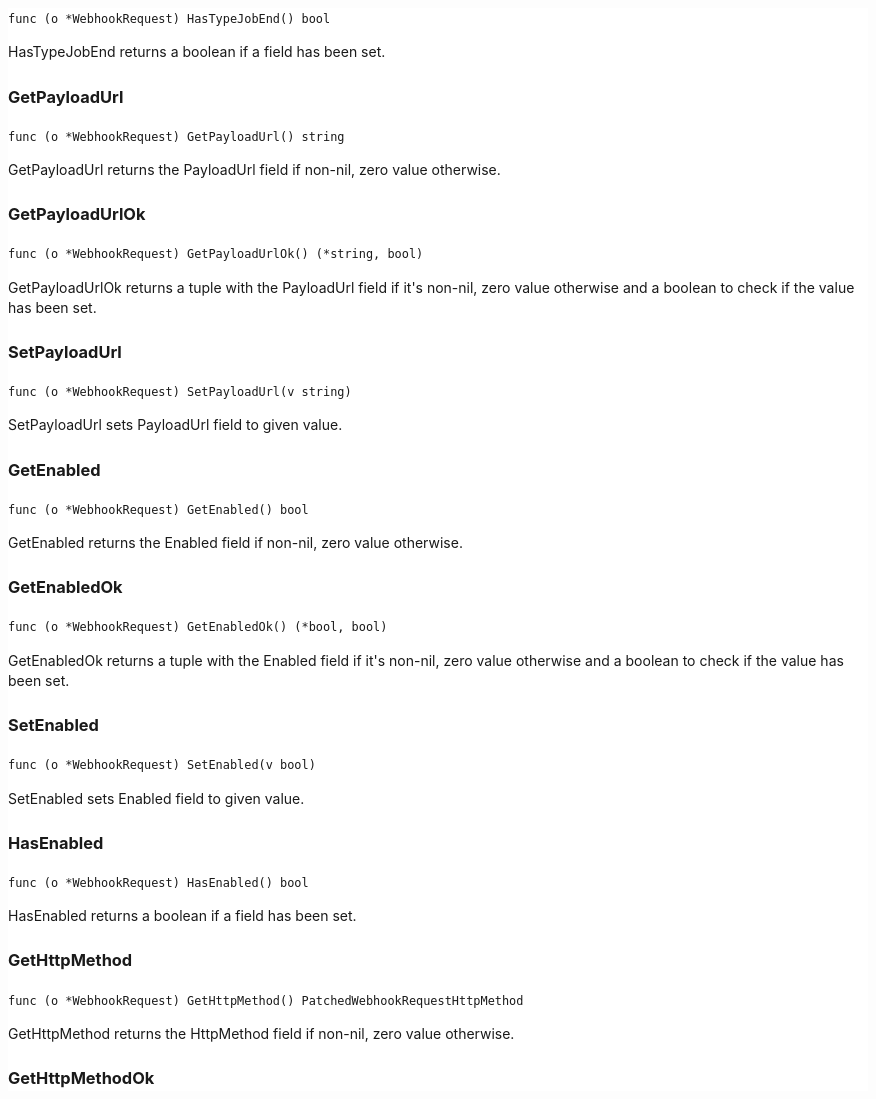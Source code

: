 `func (o *WebhookRequest) HasTypeJobEnd() bool`

HasTypeJobEnd returns a boolean if a field has been set.

### GetPayloadUrl

`func (o *WebhookRequest) GetPayloadUrl() string`

GetPayloadUrl returns the PayloadUrl field if non-nil, zero value otherwise.

### GetPayloadUrlOk

`func (o *WebhookRequest) GetPayloadUrlOk() (*string, bool)`

GetPayloadUrlOk returns a tuple with the PayloadUrl field if it's non-nil, zero value otherwise
and a boolean to check if the value has been set.

### SetPayloadUrl

`func (o *WebhookRequest) SetPayloadUrl(v string)`

SetPayloadUrl sets PayloadUrl field to given value.


### GetEnabled

`func (o *WebhookRequest) GetEnabled() bool`

GetEnabled returns the Enabled field if non-nil, zero value otherwise.

### GetEnabledOk

`func (o *WebhookRequest) GetEnabledOk() (*bool, bool)`

GetEnabledOk returns a tuple with the Enabled field if it's non-nil, zero value otherwise
and a boolean to check if the value has been set.

### SetEnabled

`func (o *WebhookRequest) SetEnabled(v bool)`

SetEnabled sets Enabled field to given value.

### HasEnabled

`func (o *WebhookRequest) HasEnabled() bool`

HasEnabled returns a boolean if a field has been set.

### GetHttpMethod

`func (o *WebhookRequest) GetHttpMethod() PatchedWebhookRequestHttpMethod`

GetHttpMethod returns the HttpMethod field if non-nil, zero value otherwise.

### GetHttpMethodOk
